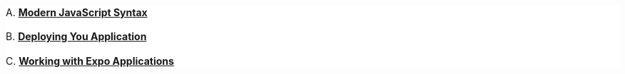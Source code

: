 A. **[Modern JavaScript Syntax](https://github.com/YoonJP/TIL/blob/master/react-native/learning-react-native/appendix.md)**

B. **[Deploying You Application](https://github.com/YoonJP/TIL/blob/master/react-native/learning-react-native/appendix.md)**	

C. **[Working with Expo Applications](https://github.com/YoonJP/TIL/blob/master/react-native/learning-react-native/appendix.md)**


